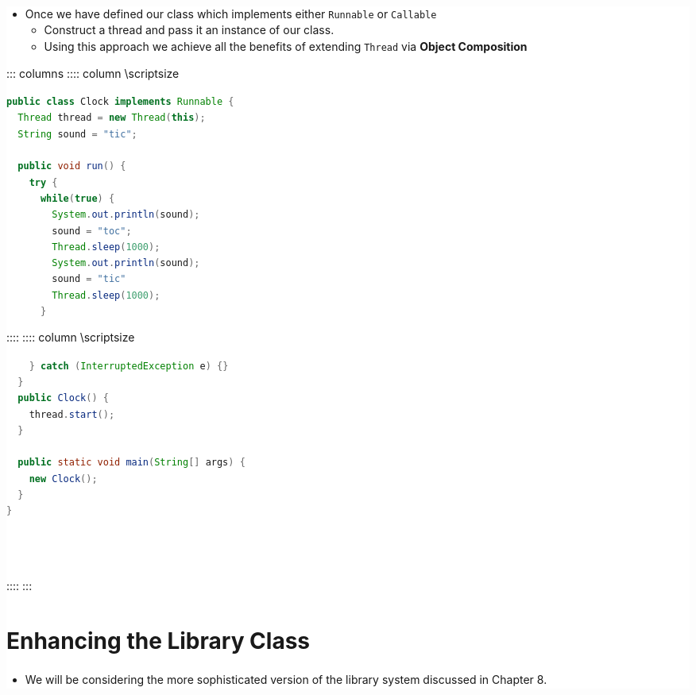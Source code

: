 * Once we have defined our class which implements either `Runnable` or `Callable`
  * Construct a thread and pass it an instance of our class.
  - Using this approach we achieve all the benefits of extending `Thread` via **Object Composition**

::: columns
:::: column
\scriptsize

```java
public class Clock implements Runnable {
  Thread thread = new Thread(this);
  String sound = "tic";

  public void run() {
    try {
      while(true) {
        System.out.println(sound);
        sound = "toc";
        Thread.sleep(1000);
        System.out.println(sound);
        sound = "tic"
        Thread.sleep(1000);
      }
```
::::
:::: column
\scriptsize

```java
    } catch (InterruptedException e) {}
  }
  public Clock() {
    thread.start();
  }

  public static void main(String[] args) {
    new Clock();
  }
}





```
::::
:::

# Enhancing the Library Class

* We will be considering the more sophisticated version of the library system discussed in Chapter 8.

